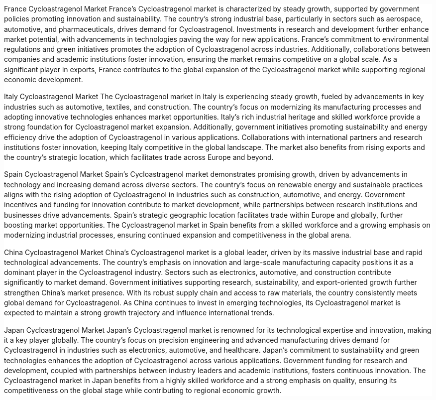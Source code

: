 France Cycloastragenol Market
France’s Cycloastragenol market is characterized by steady growth, supported by government policies promoting innovation and sustainability. The country’s strong industrial base, particularly in sectors such as aerospace, automotive, and pharmaceuticals, drives demand for Cycloastragenol. Investments in research and development further enhance market potential, with advancements in technologies paving the way for new applications. France’s commitment to environmental regulations and green initiatives promotes the adoption of Cycloastragenol across industries. Additionally, collaborations between companies and academic institutions foster innovation, ensuring the market remains competitive on a global scale. As a significant player in exports, France contributes to the global expansion of the Cycloastragenol market while supporting regional economic development.

Italy Cycloastragenol Market
The Cycloastragenol market in Italy is experiencing steady growth, fueled by advancements in key industries such as automotive, textiles, and construction. The country’s focus on modernizing its manufacturing processes and adopting innovative technologies enhances market opportunities. Italy’s rich industrial heritage and skilled workforce provide a strong foundation for Cycloastragenol market expansion. Additionally, government initiatives promoting sustainability and energy efficiency drive the adoption of Cycloastragenol in various applications. Collaborations with international partners and research institutions foster innovation, keeping Italy competitive in the global landscape. The market also benefits from rising exports and the country’s strategic location, which facilitates trade across Europe and beyond.

Spain Cycloastragenol Market
Spain’s Cycloastragenol market demonstrates promising growth, driven by advancements in technology and increasing demand across diverse sectors. The country’s focus on renewable energy and sustainable practices aligns with the rising adoption of Cycloastragenol in industries such as construction, automotive, and energy. Government incentives and funding for innovation contribute to market development, while partnerships between research institutions and businesses drive advancements. Spain’s strategic geographic location facilitates trade within Europe and globally, further boosting market opportunities. The Cycloastragenol market in Spain benefits from a skilled workforce and a growing emphasis on modernizing industrial processes, ensuring continued expansion and competitiveness in the global arena.

China Cycloastragenol Market
China’s Cycloastragenol market is a global leader, driven by its massive industrial base and rapid technological advancements. The country’s emphasis on innovation and large-scale manufacturing capacity positions it as a dominant player in the Cycloastragenol industry. Sectors such as electronics, automotive, and construction contribute significantly to market demand. Government initiatives supporting research, sustainability, and export-oriented growth further strengthen China’s market presence. With its robust supply chain and access to raw materials, the country consistently meets global demand for Cycloastragenol. As China continues to invest in emerging technologies, its Cycloastragenol market is expected to maintain a strong growth trajectory and influence international trends.

Japan Cycloastragenol Market
Japan’s Cycloastragenol market is renowned for its technological expertise and innovation, making it a key player globally. The country’s focus on precision engineering and advanced manufacturing drives demand for Cycloastragenol in industries such as electronics, automotive, and healthcare. Japan’s commitment to sustainability and green technologies enhances the adoption of Cycloastragenol across various applications. Government funding for research and development, coupled with partnerships between industry leaders and academic institutions, fosters continuous innovation. The Cycloastragenol market in Japan benefits from a highly skilled workforce and a strong emphasis on quality, ensuring its competitiveness on the global stage while contributing to regional economic growth.
